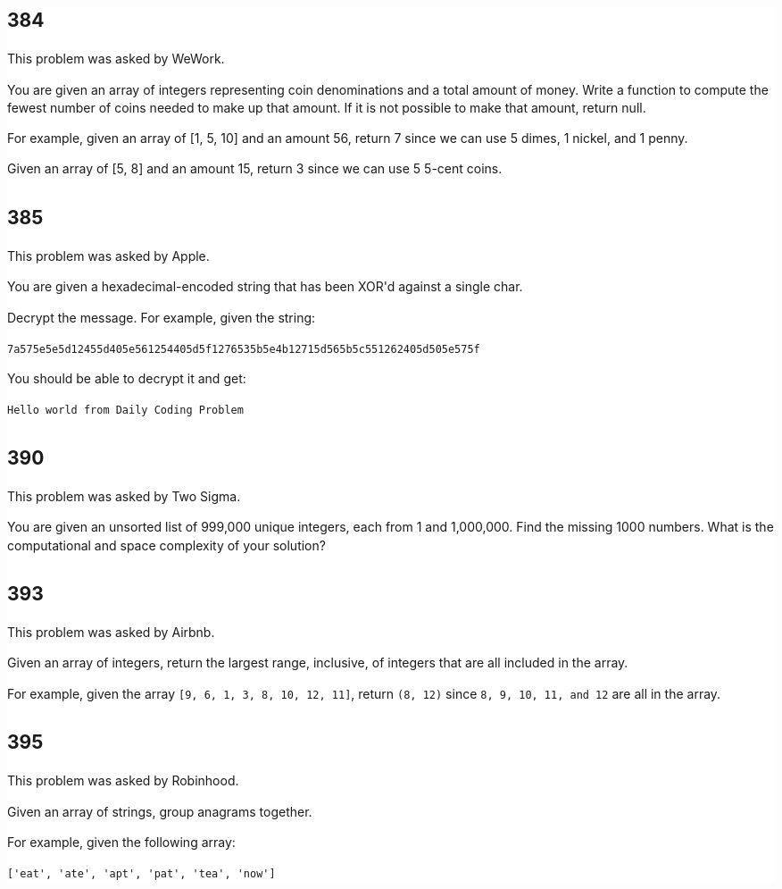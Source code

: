 ## 384

This problem was asked by WeWork.

You are given an array of integers representing coin denominations and a total amount of money. Write a function to compute the fewest number of coins needed to make up that amount. If it is not possible to make that amount, return null.

For example, given an array of [1, 5, 10] and an amount 56, return 7 since we can use 5 dimes, 1 nickel, and 1 penny.

Given an array of [5, 8] and an amount 15, return 3 since we can use 5 5-cent coins.


## 385

This problem was asked by Apple.

You are given a hexadecimal-encoded string that has been XOR'd against a single char.

Decrypt the message. For example, given the string:

```
7a575e5e5d12455d405e561254405d5f1276535b5e4b12715d565b5c551262405d505e575f
```

You should be able to decrypt it and get:

```
Hello world from Daily Coding Problem
```

## 390

This problem was asked by Two Sigma.

You are given an unsorted list of 999,000 unique integers, each from 1 and 1,000,000. Find the missing 1000 numbers. What is the computational and space complexity of your solution?

## 393 

This problem was asked by Airbnb.

Given an array of integers, return the largest range, inclusive, of integers that are all included in the array.

For example, given the array `[9, 6, 1, 3, 8, 10, 12, 11]`, return `(8, 12)` since `8, 9, 10, 11, and 12` are all in the array.

## 395

This problem was asked by Robinhood.

Given an array of strings, group anagrams together.

For example, given the following array:
```
['eat', 'ate', 'apt', 'pat', 'tea', 'now']
```
